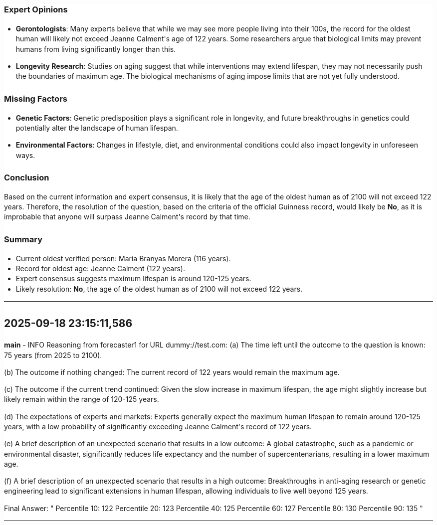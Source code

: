 ### Expert Opinions
- **Gerontologists**: Many experts believe that while we may see more people living into their 100s, the record for the oldest human will likely not exceed Jeanne Calment's age of 122 years. Some researchers argue that biological limits may prevent humans from living significantly longer than this.
  
- **Longevity Research**: Studies on aging suggest that while interventions may extend lifespan, they may not necessarily push the boundaries of maximum age. The biological mechanisms of aging impose limits that are not yet fully understood.

### Missing Factors
- **Genetic Factors**: Genetic predisposition plays a significant role in longevity, and future breakthroughs in genetics could potentially alter the landscape of human lifespan.
  
- **Environmental Factors**: Changes in lifestyle, diet, and environmental conditions could also impact longevity in unforeseen ways.

### Conclusion
Based on the current information and expert consensus, it is likely that the age of the oldest human as of 2100 will not exceed 122 years. Therefore, the resolution of the question, based on the criteria of the official Guinness record, would likely be **No**, as it is improbable that anyone will surpass Jeanne Calment's record by that time. 

### Summary
- Current oldest verified person: María Branyas Morera (116 years).
- Record for oldest age: Jeanne Calment (122 years).
- Expert consensus suggests maximum lifespan is around 120-125 years.
- Likely resolution: **No**, the age of the oldest human as of 2100 will not exceed 122 years.

---

## 2025-09-18 23:15:11,586
__main__ - INFO
Reasoning from forecaster1 for URL dummy://test.com: (a) The time left until the outcome to the question is known: 75 years (from 2025 to 2100).

(b) The outcome if nothing changed: The current record of 122 years would remain the maximum age.

(c) The outcome if the current trend continued: Given the slow increase in maximum lifespan, the age might slightly increase but likely remain within the range of 120-125 years.

(d) The expectations of experts and markets: Experts generally expect the maximum human lifespan to remain around 120-125 years, with a low probability of significantly exceeding Jeanne Calment's record of 122 years.

(e) A brief description of an unexpected scenario that results in a low outcome: A global catastrophe, such as a pandemic or environmental disaster, significantly reduces life expectancy and the number of supercentenarians, resulting in a lower maximum age.

(f) A brief description of an unexpected scenario that results in a high outcome: Breakthroughs in anti-aging research or genetic engineering lead to significant extensions in human lifespan, allowing individuals to live well beyond 125 years.

Final Answer:
"
Percentile 10: 122
Percentile 20: 123
Percentile 40: 125
Percentile 60: 127
Percentile 80: 130
Percentile 90: 135
"

---